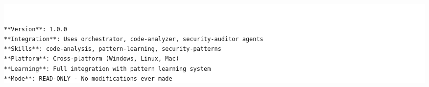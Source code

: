 ```


**Version**: 1.0.0
**Integration**: Uses orchestrator, code-analyzer, security-auditor agents
**Skills**: code-analysis, pattern-learning, security-patterns
**Platform**: Cross-platform (Windows, Linux, Mac)
**Learning**: Full integration with pattern learning system
**Mode**: READ-ONLY - No modifications ever made
